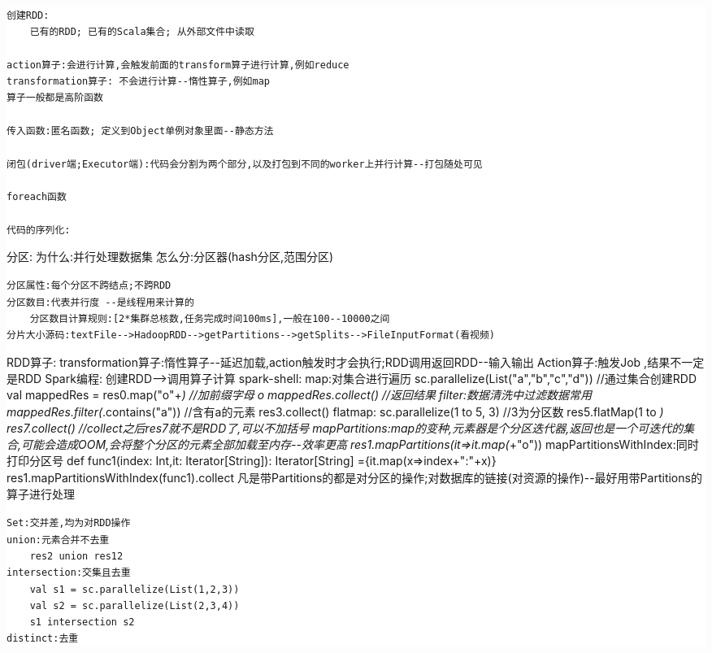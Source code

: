	创建RDD:
		已有的RDD; 已有的Scala集合; 从外部文件中读取
	
	action算子:会进行计算,会触发前面的transform算子进行计算,例如reduce
	transformation算子: 不会进行计算--惰性算子,例如map
	算子一般都是高阶函数
	
	传入函数:匿名函数; 定义到Object单例对象里面--静态方法
	
	闭包(driver端;Executor端):代码会分割为两个部分,以及打包到不同的worker上并行计算--打包随处可见
	
	foreach函数
	
	代码的序列化:

分区:
	为什么:并行处理数据集
	怎么分:分区器(hash分区,范围分区)
	
	分区属性:每个分区不跨结点;不跨RDD
	分区数目:代表并行度 --是线程用来计算的
		分区数目计算规则:[2*集群总核数,任务完成时间100ms],一般在100--10000之间
	分片大小源码:textFile-->HadoopRDD-->getPartitions-->getSplits-->FileInputFormat(看视频)

RDD算子:
transformation算子:惰性算子--延迟加载,action触发时才会执行;RDD调用返回RDD--输入输出
Action算子:触发Job ,结果不一定是RDD
Spark编程: 创建RDD-->调用算子计算
	spark-shell:
	map:对集合进行遍历
		sc.parallelize(List("a","b","c","d")) //通过集合创建RDD
		val mappedRes = res0.map("o"+_) //加前缀字母 o
		mappedRes.collect() //返回结果
	filter:数据清洗中过滤数据常用
		mappedRes.filter(_.contains("a")) //含有a的元素
		res3.collect()
	flatmap:
		sc.parallelize(1 to 5, 3) //3为分区数
		res5.flatMap(1 to _)
		res7.collect() //collect之后res7就不是RDD了,可以不加括号
	mapPartitions:map的变种,元素器是个分区迭代器,返回也是一个可迭代的集合,可能会造成OOM,会将整个分区的元素全部加载至内存--效率更高
		res1.mapPartitions(it=>it.map(_+"o"))
	mapPartitionsWithIndex:同时打印分区号
		def func1(index: Int,it: Iterator[String]): Iterator[String] ={it.map(x=>index+":"+x)}
		res1.mapPartitionsWithIndex(func1).collect
	凡是带Partitions的都是对分区的操作;对数据库的链接(对资源的操作)--最好用带Partitions的算子进行处理
		
	Set:交并差,均为对RDD操作
	union:元素合并不去重
		res2 union res12
	intersection:交集且去重
		val s1 = sc.parallelize(List(1,2,3))
		val s2 = sc.parallelize(List(2,3,4))
		s1 intersection s2 
	distinct:去重
	